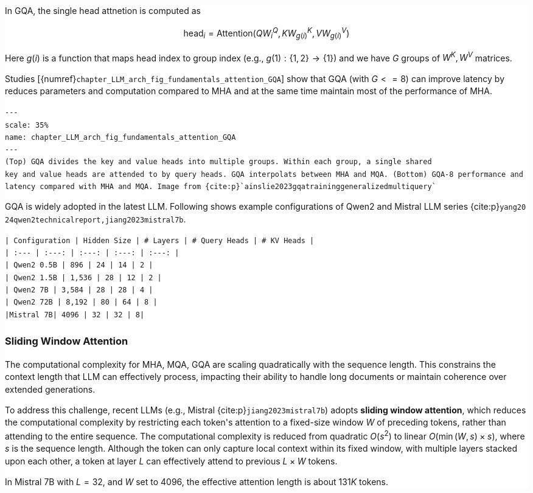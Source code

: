 In GQA, the single head attnetion is computed as

$$
\text{head}_i = \text{Attention}(QW^Q_i, KW^K_{g(i)}, VW^V_{g(i)})
$$

Here $g(i)$ is a function that maps head index to group index (e.g., $g(1): \{1, 2\} \to \{1\}$) and we have $G$ groups of $W^K,W^V$ matrices. 


Studies [{numref}`chapter_LLM_arch_fig_fundamentals_attention_GQA`] show that GQA (with $G <=  8$) can improve latency by reduces parameters and computation compared to MHA and at the same time maintain most of the performance of MHA.

```{figure} ../img/chapter_LLM_arch/attention/GQA_performance.png
---
scale: 35%
name: chapter_LLM_arch_fig_fundamentals_attention_GQA
---
(Top) GQA divides the key and value heads into multiple groups. Within each group, a single shared
key and value heads are attended to by query heads. GQA interpolats between MHA and MQA. (Bottom) GQA-8 performance and latency compared with MHA and MQA. Image from {cite:p}`ainslie2023gqatraininggeneralizedmultiquery`

```

GQA is widely adopted in the latest LLM. Following shows example configurations of Qwen2 and Mistral LLM series {cite:p}`yang2024qwen2technicalreport,jiang2023mistral7b`. 

```{table} Model configuration of Qwen2 and Mistral, which uses GQA (# KV heads is number of groups )
| Configuration | Hidden Size | # Layers | # Query Heads | # KV Heads |
| :--- | :---: | :---: | :---: | :---: |
| Qwen2 0.5B | 896 | 24 | 14 | 2 |
| Qwen2 1.5B | 1,536 | 28 | 12 | 2 |
| Qwen2 7B | 3,584 | 28 | 28 | 4 |
| Qwen2 72B | 8,192 | 80 | 64 | 8 |
|Mistral 7B| 4096 | 32 | 32 | 8|
```

### Sliding Window Attention

The computational complexity for MHA, MQA, GQA are scaling quadratically with the sequence length. This constrains the context length that LLM can effectively process, impacting their ability to handle long documents or maintain coherence over extended generations. 

To address this challenge, recent LLMs (e.g., Mistral {cite:p}`jiang2023mistral7b`) adopts **sliding window attention**, which reduces the computational complexity by restricting each token's attention to a fixed-size window $W$ of preceding tokens, rather than attending to the entire sequence. The computational complexity is reduced from quadratic $O(s^2)$ to linear $O(\min(W, s)\times s)$, where $s$ is the sequence length. Although the token can only capture local context within its fixed window, with multiple layers stacked upon each other, a token at layer $L$ can effectively attend to previous $L\times W$ tokens. 

In Mistral 7B with $L = 32$, and $W$ set to 4096, the effective attention length is about $131K$ tokens.



[^footnote1]: See https://docs.mistral.ai/guides/tokenization/ for details for tokenizer construction and usage in Mistral LLMs. 
